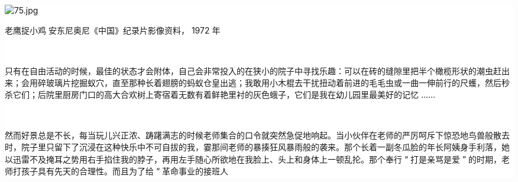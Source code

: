   <img alt="75.jpg" border="0" height="364" src="/medias/contents/5130/75.jpg" width="550"/>
  </span>
 </p>
 <p class="p2">
  <span class="s1">
   老鹰捉小鸡
  </span>
  <span class="s2">
   <span class="Apple-converted-space">
   </span>
  </span>
  <span class="s1">
   安东尼奥尼《中国》纪录片影像资料，
  </span>
  <span class="s2">
   1972
  </span>
  <span class="s1">
   年
  </span>
 </p>
 <p class="p1">
  <span class="s1">
  </span>
  <br/>
 </p>
 <p class="p2">
  <span class="s1">
   只有在自由活动的时候，最佳的状态才会附体，自己会非常投入的在狭小的院子中寻找乐趣：可以在砖的缝隙里把半个橄榄形状的潮虫赶出来；会用碎玻璃片挖掘蚁穴，直至那种长着翅膀的蚂蚁仓皇出逃；我敢用小木棍去干扰扭动着前进的毛毛虫或一曲一伸前行的尺蠖，然后秒杀它们；后院里厨房门口的高大合欢树上寄宿着无数有着鲜艳里衬的灰色蛾子，它们是我在幼儿园里最美好的记忆
  </span>
  <span class="s2">
   ……
  </span>
 </p>
 <p class="p1">
  <span class="s1">
  </span>
  <br/>
 </p>
 <p class="p2">
  <span class="s1">
   然而好景总是不长，每当玩儿兴正浓、踌躇满志的时候老师集合的口令就突然急促地响起。当小伙伴在老师的严厉呵斥下惊恐地鸟兽般散去时，院子里只留下了沉浸在这种快乐中不可自拔的我，霎那间老师的暴揍狂风暴雨般的袭来。那个长着一副冬瓜脸的年长阿姨身手利落，她以迅雷不及掩耳之势用右手掐住我的脖子，再用左手随心所欲地在我脸上、头上和身体上一顿乱抡。那个奉行
  </span>
  <span class="s2">
   “
  </span>
  <span class="s1">
   打是亲骂是爱
  </span>
  <span class="s2">
   ”
  </span>
  <span class="s1">
   的时期，老师打孩子具有先天的合理性。而且为了给
  </span>
  <span class="s2">
   “
  </span>
  <span class="s1">
   革命事业的接班人
  </span>